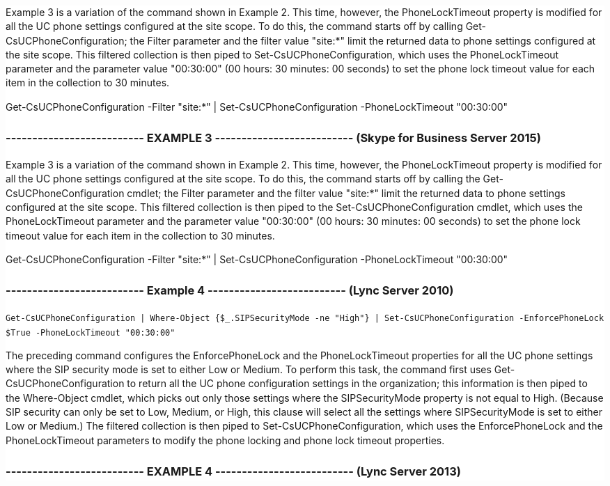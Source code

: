 Example 3 is a variation of the command shown in Example 2.
This time, however, the PhoneLockTimeout property is modified for all the UC phone settings configured at the site scope.
To do this, the command starts off by calling Get-CsUCPhoneConfiguration; the Filter parameter and the filter value "site:*" limit the returned data to phone settings configured at the site scope.
This filtered collection is then piped to Set-CsUCPhoneConfiguration, which uses the PhoneLockTimeout parameter and the parameter value "00:30:00" (00 hours: 30 minutes: 00 seconds) to set the phone lock timeout value for each item in the collection to 30 minutes.

Get-CsUCPhoneConfiguration -Filter "site:*" | Set-CsUCPhoneConfiguration -PhoneLockTimeout "00:30:00"

### -------------------------- EXAMPLE 3 -------------------------- (Skype for Business Server 2015)
```

```

Example 3 is a variation of the command shown in Example 2.
This time, however, the PhoneLockTimeout property is modified for all the UC phone settings configured at the site scope.
To do this, the command starts off by calling the Get-CsUCPhoneConfiguration cmdlet; the Filter parameter and the filter value "site:*" limit the returned data to phone settings configured at the site scope.
This filtered collection is then piped to the Set-CsUCPhoneConfiguration cmdlet, which uses the PhoneLockTimeout parameter and the parameter value "00:30:00" (00 hours: 30 minutes: 00 seconds) to set the phone lock timeout value for each item in the collection to 30 minutes.

Get-CsUCPhoneConfiguration -Filter "site:*" | Set-CsUCPhoneConfiguration -PhoneLockTimeout "00:30:00"

### -------------------------- Example 4 -------------------------- (Lync Server 2010)
```
Get-CsUCPhoneConfiguration | Where-Object {$_.SIPSecurityMode -ne "High"} | Set-CsUCPhoneConfiguration -EnforcePhoneLock $True -PhoneLockTimeout "00:30:00"
```

The preceding command configures the EnforcePhoneLock and the PhoneLockTimeout properties for all the UC phone settings where the SIP security mode is set to either Low or Medium.
To perform this task, the command first uses Get-CsUCPhoneConfiguration to return all the UC phone configuration settings in the organization; this information is then piped to the Where-Object cmdlet, which picks out only those settings where the SIPSecurityMode property is not equal to High.
(Because SIP security can only be set to Low, Medium, or High, this clause will select all the settings where SIPSecurityMode is set to either Low or Medium.) The filtered collection is then piped to Set-CsUCPhoneConfiguration, which uses the EnforcePhoneLock and the PhoneLockTimeout parameters to modify the phone locking and phone lock timeout properties.

### -------------------------- EXAMPLE 4 -------------------------- (Lync Server 2013)
```

```
